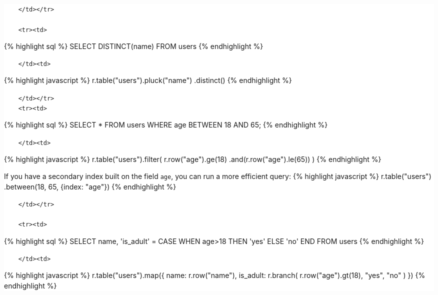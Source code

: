         </td></tr>

        <tr><td>

{% highlight sql %}
SELECT DISTINCT(name) FROM users
{% endhighlight %}

        </td><td>

{% highlight javascript %}
r.table("users").pluck("name")
 .distinct()
{% endhighlight %}

        </td></tr>
        <tr><td>

{% highlight sql %}
SELECT *
    FROM users
    WHERE age BETWEEN 18 AND 65;
{% endhighlight %}

        </td><td>

{% highlight javascript %}
r.table("users").filter(
    r.row("age").ge(18)
     .and(r.row("age").le(65))
)
{% endhighlight %}

If you have a secondary index built on the field <code>age</code>, you can run a
more efficient query:
{% highlight javascript %}
r.table("users")
 .between(18, 65, {index: "age"})
{% endhighlight %}

        </td></tr>

        <tr><td>

{% highlight sql %}
SELECT name, 'is_adult' = CASE
    WHEN age>18 THEN 'yes'
    ELSE 'no'
    END
FROM users
{% endhighlight %}

        </td><td>

{% highlight javascript %}
r.table("users").map({
    name: r.row("name"),
    is_adult: r.branch(
        r.row("age").gt(18),
        "yes",
        "no"
    )
})
{% endhighlight %}

